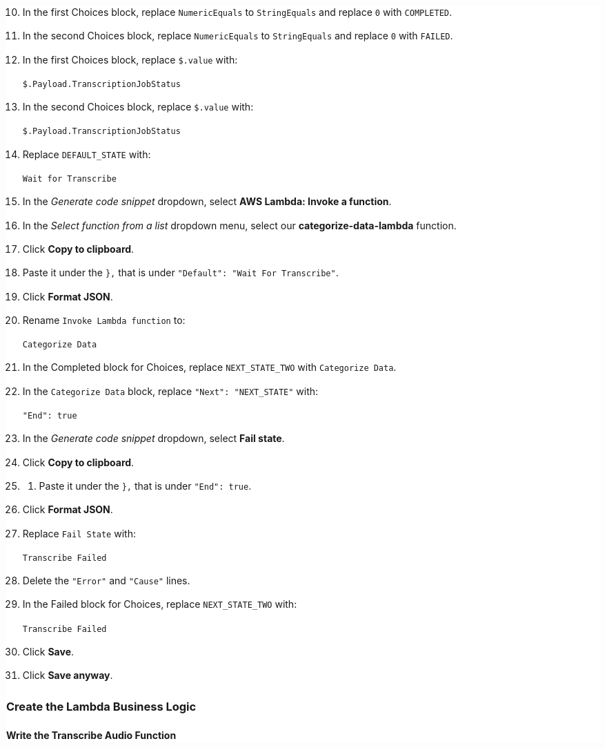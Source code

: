 10. In the first Choices block, replace `NumericEquals` to `StringEquals` and replace `0` with `COMPLETED`.

11. In the second Choices block, replace `NumericEquals` to `StringEquals` and replace `0` with `FAILED`.

12. In the first Choices block, replace `$.value` with:

    `$.Payload.TranscriptionJobStatus `

13. In the second Choices block, replace `$.value` with:

    `$.Payload.TranscriptionJobStatus `

14. Replace `DEFAULT_STATE` with:

    `Wait for Transcribe `

15. In the *Generate code snippet* dropdown, select **AWS Lambda: Invoke a function**.

16. In the *Select function from a list* dropdown menu, select our **categorize-data-lambda** function.

17. Click **Copy to clipboard**.

18. Paste it under the `},` that is under `"Default": "Wait For Transcribe"`.

19. Click **Format JSON**.

20. Rename `Invoke Lambda function` to:

    `Categorize Data `

21. In the Completed block for Choices, replace `NEXT_STATE_TWO` with `Categorize Data`.

22. In the `Categorize Data` block, replace `"Next": "NEXT_STATE"` with:

    `"End": true `

23. In the *Generate code snippet* dropdown, select **Fail state**.

24. Click **Copy to clipboard**.

25. 1. Paste it under the `},` that is under `"End": true`.

26. Click **Format JSON**.

27. Replace `Fail State` with:

    `Transcribe Failed `

28. Delete the `"Error"` and `"Cause"` lines.

29. In the Failed block for Choices, replace `NEXT_STATE_TWO` with:

    `Transcribe Failed `

30. Click **Save**.

31. Click **Save anyway**.

### Create the Lambda Business Logic

#### Write the Transcribe Audio Function

